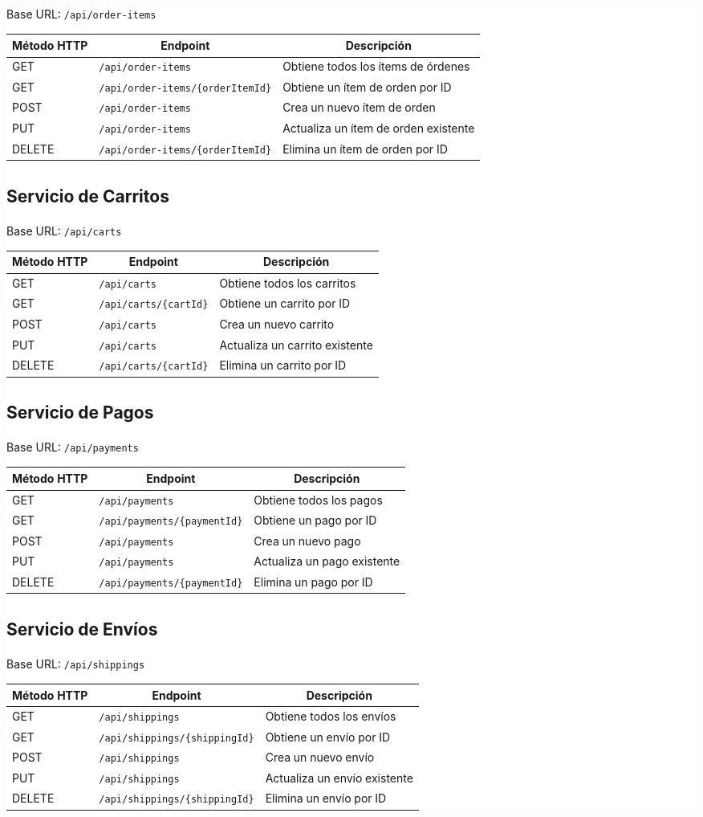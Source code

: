Base URL: `/api/order-items`

| Método HTTP | Endpoint                         | Descripción                          |
| ----------- | -------------------------------- | ------------------------------------ |
| GET         | `/api/order-items`               | Obtiene todos los ítems de órdenes   |
| GET         | `/api/order-items/{orderItemId}` | Obtiene un ítem de orden por ID      |
| POST        | `/api/order-items`               | Crea un nuevo ítem de orden          |
| PUT         | `/api/order-items`               | Actualiza un ítem de orden existente |
| DELETE      | `/api/order-items/{orderItemId}` | Elimina un ítem de orden por ID      |

## Servicio de Carritos

Base URL: `/api/carts`

| Método HTTP | Endpoint              | Descripción                    |
| ----------- | --------------------- | ------------------------------ |
| GET         | `/api/carts`          | Obtiene todos los carritos     |
| GET         | `/api/carts/{cartId}` | Obtiene un carrito por ID      |
| POST        | `/api/carts`          | Crea un nuevo carrito          |
| PUT         | `/api/carts`          | Actualiza un carrito existente |
| DELETE      | `/api/carts/{cartId}` | Elimina un carrito por ID      |

## Servicio de Pagos

Base URL: `/api/payments`

| Método HTTP | Endpoint                    | Descripción                 |
| ----------- | --------------------------- | --------------------------- |
| GET         | `/api/payments`             | Obtiene todos los pagos     |
| GET         | `/api/payments/{paymentId}` | Obtiene un pago por ID      |
| POST        | `/api/payments`             | Crea un nuevo pago          |
| PUT         | `/api/payments`             | Actualiza un pago existente |
| DELETE      | `/api/payments/{paymentId}` | Elimina un pago por ID      |

## Servicio de Envíos

Base URL: `/api/shippings`

| Método HTTP | Endpoint                      | Descripción                  |
| ----------- | ----------------------------- | ---------------------------- |
| GET         | `/api/shippings`              | Obtiene todos los envíos     |
| GET         | `/api/shippings/{shippingId}` | Obtiene un envío por ID      |
| POST        | `/api/shippings`              | Crea un nuevo envío          |
| PUT         | `/api/shippings`              | Actualiza un envío existente |
| DELETE      | `/api/shippings/{shippingId}` | Elimina un envío por ID      |
